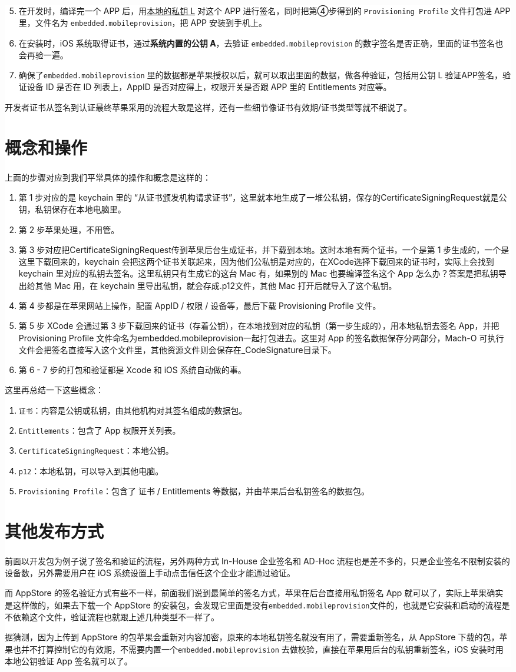 5. 在开发时，编译完一个 APP 后，用<u>本地的私钥 L</u> 对这个 APP 进行签名，同时把第④步得到的 `Provisioning Profile` 文件打包进 APP 里，文件名为 `embedded.mobileprovision`，把 APP 安装到手机上。

6. 在安装时，iOS 系统取得证书，通过**系统内置的公钥 A**，去验证 `embedded.mobileprovision` 的数字签名是否正确，里面的证书签名也会再验一遍。

7. 确保了`embedded.mobileprovision` 里的数据都是苹果授权以后，就可以取出里面的数据，做各种验证，包括用公钥 L 验证APP签名，验证设备 ID 是否在 ID 列表上，AppID 是否对应得上，权限开关是否跟 APP 里的 Entitlements 对应等。

开发者证书从签名到认证最终苹果采用的流程大致是这样，还有一些细节像证书有效期/证书类型等就不细说了。



# 概念和操作

上面的步骤对应到我们平常具体的操作和概念是这样的：

1. 第 1 步对应的是 keychain 里的 “从证书颁发机构请求证书”，这里就本地生成了一堆公私钥，保存的CertificateSigningRequest就是公钥，私钥保存在本地电脑里。

2. 第 2 步苹果处理，不用管。

3. 第 3 步对应把CertificateSigningRequest传到苹果后台生成证书，并下载到本地。这时本地有两个证书，一个是第 1 步生成的，一个是这里下载回来的，keychain 会把这两个证书关联起来，因为他们公私钥是对应的，在XCode选择下载回来的证书时，实际上会找到 keychain 里对应的私钥去签名。这里私钥只有生成它的这台 Mac 有，如果别的 Mac 也要编译签名这个 App 怎么办？答案是把私钥导出给其他 Mac 用，在 keychain 里导出私钥，就会存成.p12文件，其他 Mac 打开后就导入了这个私钥。

4. 第 4 步都是在苹果网站上操作，配置 AppID / 权限 / 设备等，最后下载 Provisioning Profile 文件。

5. 第 5 步 XCode 会通过第 3 步下载回来的证书（存着公钥），在本地找到对应的私钥（第一步生成的），用本地私钥去签名 App，并把 Provisioning Profile 文件命名为embedded.mobileprovision一起打包进去。这里对 App 的签名数据保存分两部分，Mach-O 可执行文件会把签名直接写入这个文件里，其他资源文件则会保存在_CodeSignature目录下。

6. 第 6 - 7 步的打包和验证都是 Xcode 和 iOS 系统自动做的事。



这里再总结一下这些概念：

1. `证书`：内容是公钥或私钥，由其他机构对其签名组成的数据包。

2. `Entitlements`：包含了 App 权限开关列表。

3. `CertificateSigningRequest`：本地公钥。

4. `p12`：本地私钥，可以导入到其他电脑。

5. `Provisioning Profile`：包含了 证书 / Entitlements 等数据，并由苹果后台私钥签名的数据包。



# 其他发布方式

前面以开发包为例子说了签名和验证的流程，另外两种方式 In-House 企业签名和 AD-Hoc 流程也是差不多的，只是企业签名不限制安装的设备数，另外需要用户在 iOS 系统设置上手动点击信任这个企业才能通过验证。

而 AppStore 的签名验证方式有些不一样，前面我们说到最简单的签名方式，苹果在后台直接用私钥签名 App 就可以了，实际上苹果确实是这样做的，如果去下载一个 AppStore 的安装包，会发现它里面是没有`embedded.mobileprovision`文件的，也就是它安装和启动的流程是不依赖这个文件，验证流程也就跟上述几种类型不一样了。

据猜测，因为上传到 AppStore 的包苹果会重新对内容加密，原来的本地私钥签名就没有用了，需要重新签名，从 AppStore 下载的包，苹果也并不打算控制它的有效期，不需要内置一个`embedded.mobileprovision` 去做校验，直接在苹果用后台的私钥重新签名，iOS 安装时用本地公钥验证 App 签名就可以了。


